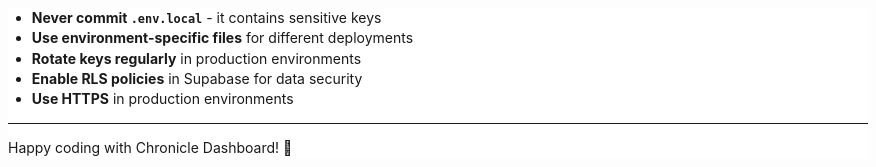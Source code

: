 - **Never commit `.env.local`** - it contains sensitive keys
- **Use environment-specific files** for different deployments
- **Rotate keys regularly** in production environments
- **Enable RLS policies** in Supabase for data security
- **Use HTTPS** in production environments

---

Happy coding with Chronicle Dashboard! 🚀